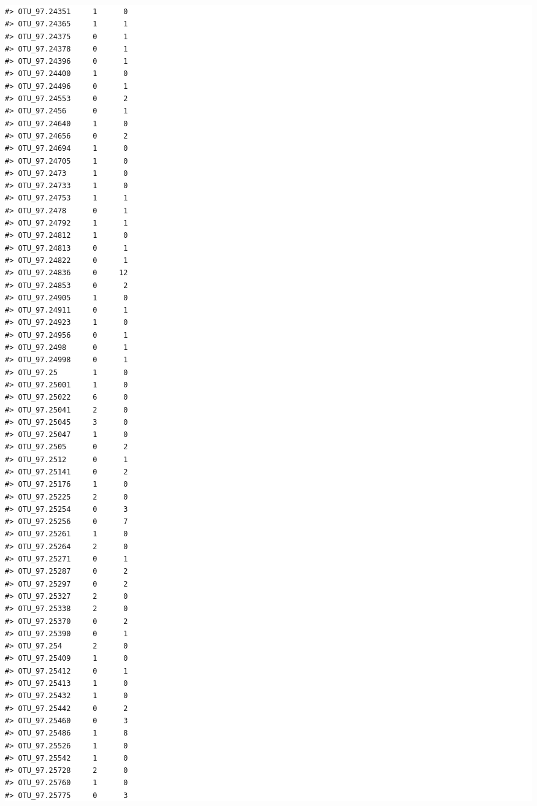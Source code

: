     #> OTU_97.24351     1      0
    #> OTU_97.24365     1      1
    #> OTU_97.24375     0      1
    #> OTU_97.24378     0      1
    #> OTU_97.24396     0      1
    #> OTU_97.24400     1      0
    #> OTU_97.24496     0      1
    #> OTU_97.24553     0      2
    #> OTU_97.2456      0      1
    #> OTU_97.24640     1      0
    #> OTU_97.24656     0      2
    #> OTU_97.24694     1      0
    #> OTU_97.24705     1      0
    #> OTU_97.2473      1      0
    #> OTU_97.24733     1      0
    #> OTU_97.24753     1      1
    #> OTU_97.2478      0      1
    #> OTU_97.24792     1      1
    #> OTU_97.24812     1      0
    #> OTU_97.24813     0      1
    #> OTU_97.24822     0      1
    #> OTU_97.24836     0     12
    #> OTU_97.24853     0      2
    #> OTU_97.24905     1      0
    #> OTU_97.24911     0      1
    #> OTU_97.24923     1      0
    #> OTU_97.24956     0      1
    #> OTU_97.2498      0      1
    #> OTU_97.24998     0      1
    #> OTU_97.25        1      0
    #> OTU_97.25001     1      0
    #> OTU_97.25022     6      0
    #> OTU_97.25041     2      0
    #> OTU_97.25045     3      0
    #> OTU_97.25047     1      0
    #> OTU_97.2505      0      2
    #> OTU_97.2512      0      1
    #> OTU_97.25141     0      2
    #> OTU_97.25176     1      0
    #> OTU_97.25225     2      0
    #> OTU_97.25254     0      3
    #> OTU_97.25256     0      7
    #> OTU_97.25261     1      0
    #> OTU_97.25264     2      0
    #> OTU_97.25271     0      1
    #> OTU_97.25287     0      2
    #> OTU_97.25297     0      2
    #> OTU_97.25327     2      0
    #> OTU_97.25338     2      0
    #> OTU_97.25370     0      2
    #> OTU_97.25390     0      1
    #> OTU_97.254       2      0
    #> OTU_97.25409     1      0
    #> OTU_97.25412     0      1
    #> OTU_97.25413     1      0
    #> OTU_97.25432     1      0
    #> OTU_97.25442     0      2
    #> OTU_97.25460     0      3
    #> OTU_97.25486     1      8
    #> OTU_97.25526     1      0
    #> OTU_97.25542     1      0
    #> OTU_97.25728     2      0
    #> OTU_97.25760     1      0
    #> OTU_97.25775     0      3